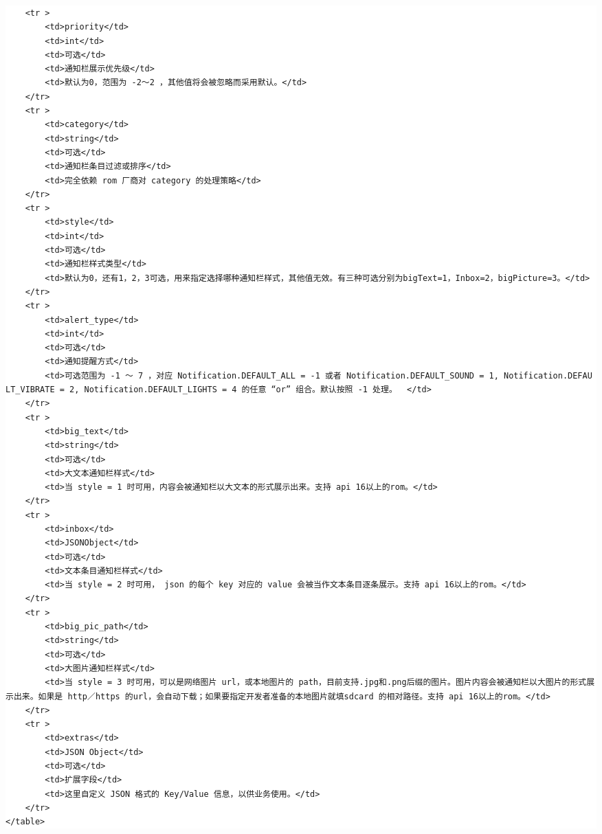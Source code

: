 		<tr >
			<td>priority</td>
			<td>int</td>
			<td>可选</td>
			<td>通知栏展示优先级</td>
			<td>默认为0，范围为 -2～2 ，其他值将会被忽略而采用默认。</td>
		</tr>
		<tr >
			<td>category</td>
			<td>string</td>
			<td>可选</td>
			<td>通知栏条目过滤或排序</td>
			<td>完全依赖 rom 厂商对 category 的处理策略</td>
		</tr>
		<tr >
			<td>style</td>
			<td>int</td>
			<td>可选</td>
			<td>通知栏样式类型</td>
			<td>默认为0，还有1，2，3可选，用来指定选择哪种通知栏样式，其他值无效。有三种可选分别为bigText=1，Inbox=2，bigPicture=3。</td>
		</tr>
		<tr >
			<td>alert_type</td>
			<td>int</td>
			<td>可选</td>
			<td>通知提醒方式</td>
			<td>可选范围为 -1 ～ 7 ，对应 Notification.DEFAULT_ALL = -1 或者 Notification.DEFAULT_SOUND = 1, Notification.DEFAULT_VIBRATE = 2, Notification.DEFAULT_LIGHTS = 4 的任意 “or” 组合。默认按照 -1 处理。  </td>
		</tr>
		<tr >
			<td>big_text</td>
			<td>string</td>
			<td>可选</td>
			<td>大文本通知栏样式</td>
			<td>当 style = 1 时可用，内容会被通知栏以大文本的形式展示出来。支持 api 16以上的rom。</td>
		</tr>
		<tr >
			<td>inbox</td>
			<td>JSONObject</td>
			<td>可选</td>
			<td>文本条目通知栏样式</td>
			<td>当 style = 2 时可用， json 的每个 key 对应的 value 会被当作文本条目逐条展示。支持 api 16以上的rom。</td>
		</tr>
		<tr >
			<td>big_pic_path</td>
			<td>string</td>
			<td>可选</td>
			<td>大图片通知栏样式</td>
			<td>当 style = 3 时可用，可以是网络图片 url，或本地图片的 path，目前支持.jpg和.png后缀的图片。图片内容会被通知栏以大图片的形式展示出来。如果是 http／https 的url，会自动下载；如果要指定开发者准备的本地图片就填sdcard 的相对路径。支持 api 16以上的rom。</td>
		</tr>
		<tr >
			<td>extras</td>
			<td>JSON Object</td>
			<td>可选</td>
			<td>扩展字段</td>
			<td>这里自定义 JSON 格式的 Key/Value 信息，以供业务使用。</td>
		</tr>
	</table>
</div>
